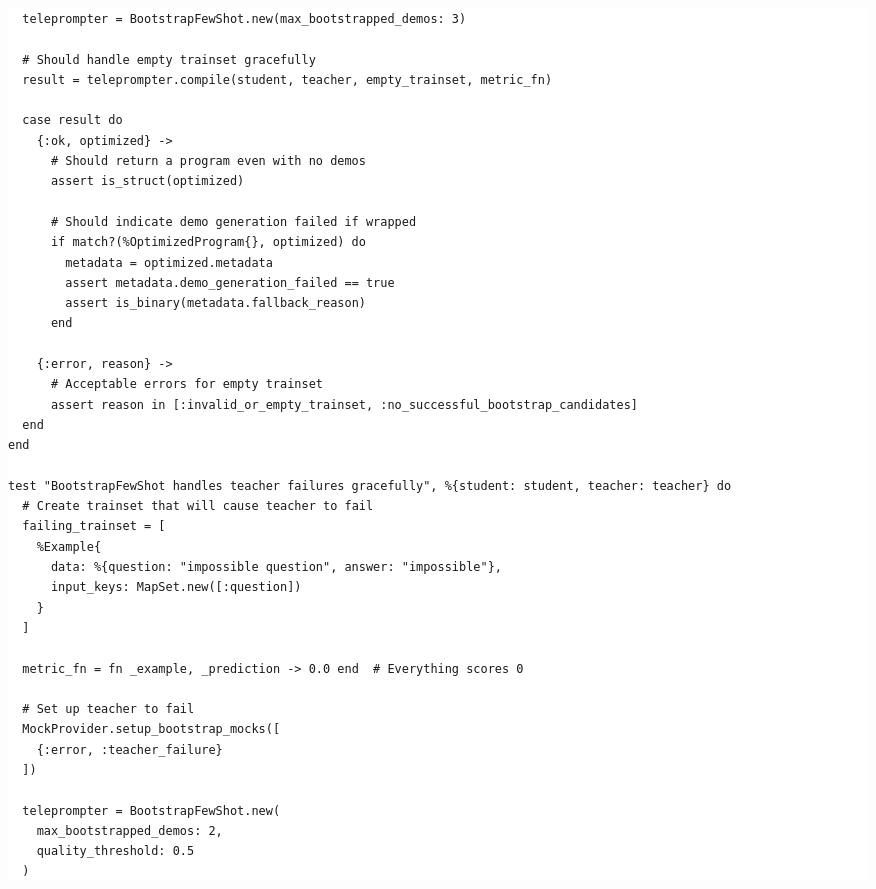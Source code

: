       teleprompter = BootstrapFewShot.new(max_bootstrapped_demos: 3)
      
      # Should handle empty trainset gracefully
      result = teleprompter.compile(student, teacher, empty_trainset, metric_fn)
      
      case result do
        {:ok, optimized} ->
          # Should return a program even with no demos
          assert is_struct(optimized)
          
          # Should indicate demo generation failed if wrapped
          if match?(%OptimizedProgram{}, optimized) do
            metadata = optimized.metadata
            assert metadata.demo_generation_failed == true
            assert is_binary(metadata.fallback_reason)
          end
          
        {:error, reason} ->
          # Acceptable errors for empty trainset
          assert reason in [:invalid_or_empty_trainset, :no_successful_bootstrap_candidates]
      end
    end
    
    test "BootstrapFewShot handles teacher failures gracefully", %{student: student, teacher: teacher} do
      # Create trainset that will cause teacher to fail
      failing_trainset = [
        %Example{
          data: %{question: "impossible question", answer: "impossible"},
          input_keys: MapSet.new([:question])
        }
      ]
      
      metric_fn = fn _example, _prediction -> 0.0 end  # Everything scores 0
      
      # Set up teacher to fail
      MockProvider.setup_bootstrap_mocks([
        {:error, :teacher_failure}
      ])
      
      teleprompter = BootstrapFewShot.new(
        max_bootstrapped_demos: 2,
        quality_threshold: 0.5
      )
      